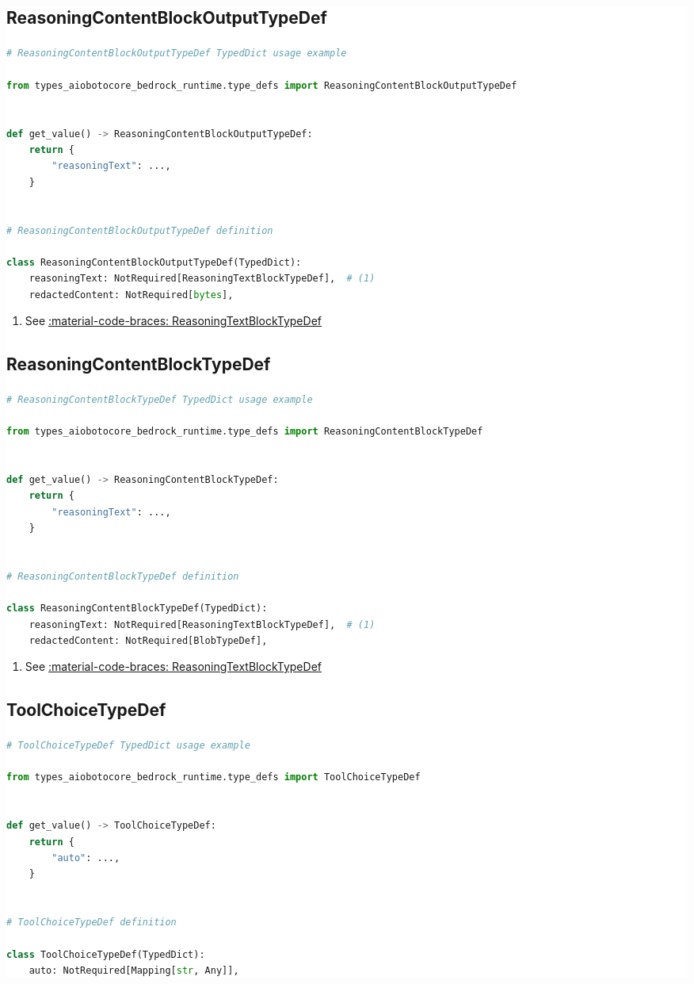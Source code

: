 ## ReasoningContentBlockOutputTypeDef

```python
# ReasoningContentBlockOutputTypeDef TypedDict usage example

from types_aiobotocore_bedrock_runtime.type_defs import ReasoningContentBlockOutputTypeDef


def get_value() -> ReasoningContentBlockOutputTypeDef:
    return {
        "reasoningText": ...,
    }


# ReasoningContentBlockOutputTypeDef definition

class ReasoningContentBlockOutputTypeDef(TypedDict):
    reasoningText: NotRequired[ReasoningTextBlockTypeDef],  # (1)
    redactedContent: NotRequired[bytes],
```

1. See [:material-code-braces: ReasoningTextBlockTypeDef](./type_defs.md#reasoningtextblocktypedef)

## ReasoningContentBlockTypeDef

```python
# ReasoningContentBlockTypeDef TypedDict usage example

from types_aiobotocore_bedrock_runtime.type_defs import ReasoningContentBlockTypeDef


def get_value() -> ReasoningContentBlockTypeDef:
    return {
        "reasoningText": ...,
    }


# ReasoningContentBlockTypeDef definition

class ReasoningContentBlockTypeDef(TypedDict):
    reasoningText: NotRequired[ReasoningTextBlockTypeDef],  # (1)
    redactedContent: NotRequired[BlobTypeDef],
```

1. See [:material-code-braces: ReasoningTextBlockTypeDef](./type_defs.md#reasoningtextblocktypedef)

## ToolChoiceTypeDef

```python
# ToolChoiceTypeDef TypedDict usage example

from types_aiobotocore_bedrock_runtime.type_defs import ToolChoiceTypeDef


def get_value() -> ToolChoiceTypeDef:
    return {
        "auto": ...,
    }


# ToolChoiceTypeDef definition

class ToolChoiceTypeDef(TypedDict):
    auto: NotRequired[Mapping[str, Any]],
```